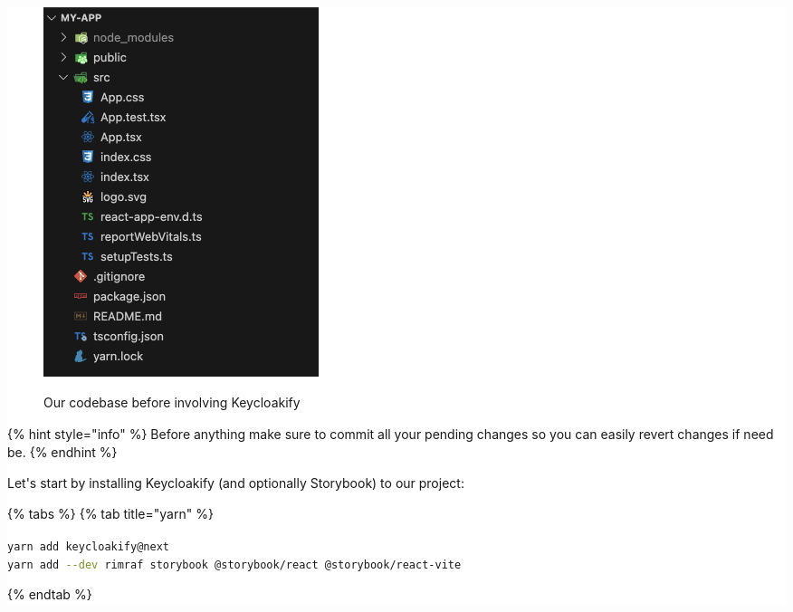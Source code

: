 <figure><img src="../../.gitbook/assets/image (60).png" alt="" width="304"><figcaption><p>Our codebase before involving Keycloakify</p></figcaption></figure>

{% hint style="info" %}
Before anything make sure to commit all your pending changes so you can easily revert changes if need be.
{% endhint %}

Let's start by installing Keycloakify (and optionally Storybook) to our project:

{% tabs %}
{% tab title="yarn" %}
```bash
yarn add keycloakify@next
yarn add --dev rimraf storybook @storybook/react @storybook/react-vite
```
{% endtab %}
